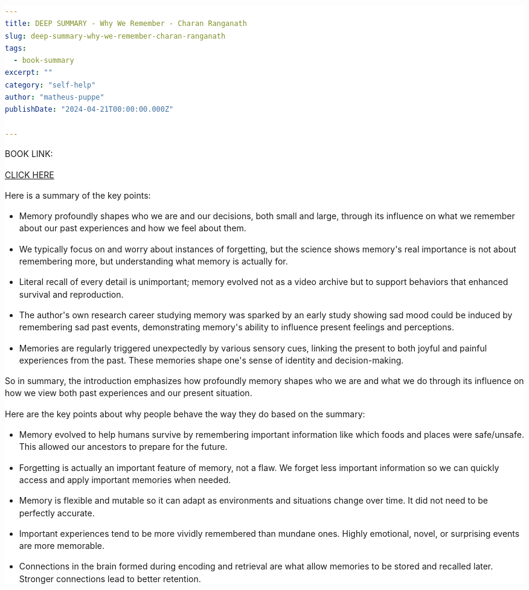 ```yaml
---
title: DEEP SUMMARY - Why We Remember - Charan Ranganath
slug: deep-summary-why-we-remember-charan-ranganath
tags: 
  - book-summary
excerpt: ""
category: "self-help"
author: "matheus-puppe"
publishDate: "2024-04-21T00:00:00.000Z"

---
```


BOOK LINK:

[CLICK HERE](https://www.amazon.com/gp/search?ie=UTF8&tag=matheuspupp0a-20&linkCode=ur2&linkId=4410b525877ab397377c2b5e60711c1a&camp=1789&creative=9325&index=books&keywords=why-we-remember-charan-ranganath)



 Here is a summary of the key points:

- Memory profoundly shapes who we are and our decisions, both small and large, through its influence on what we remember about our past experiences and how we feel about them. 

- We typically focus on and worry about instances of forgetting, but the science shows memory's real importance is not about remembering more, but understanding what memory is actually for. 

- Literal recall of every detail is unimportant; memory evolved not as a video archive but to support behaviors that enhanced survival and reproduction. 

- The author's own research career studying memory was sparked by an early study showing sad mood could be induced by remembering sad past events, demonstrating memory's ability to influence present feelings and perceptions. 

- Memories are regularly triggered unexpectedly by various sensory cues, linking the present to both joyful and painful experiences from the past. These memories shape one's sense of identity and decision-making.

So in summary, the introduction emphasizes how profoundly memory shapes who we are and what we do through its influence on how we view both past experiences and our present situation.

 Here are the key points about why people behave the way they do based on the summary:

- Memory evolved to help humans survive by remembering important information like which foods and places were safe/unsafe. This allowed our ancestors to prepare for the future.

- Forgetting is actually an important feature of memory, not a flaw. We forget less important information so we can quickly access and apply important memories when needed. 

- Memory is flexible and mutable so it can adapt as environments and situations change over time. It did not need to be perfectly accurate.

- Important experiences tend to be more vividly remembered than mundane ones. Highly emotional, novel, or surprising events are more memorable. 

- Connections in the brain formed during encoding and retrieval are what allow memories to be stored and recalled later. Stronger connections lead to better retention. 
